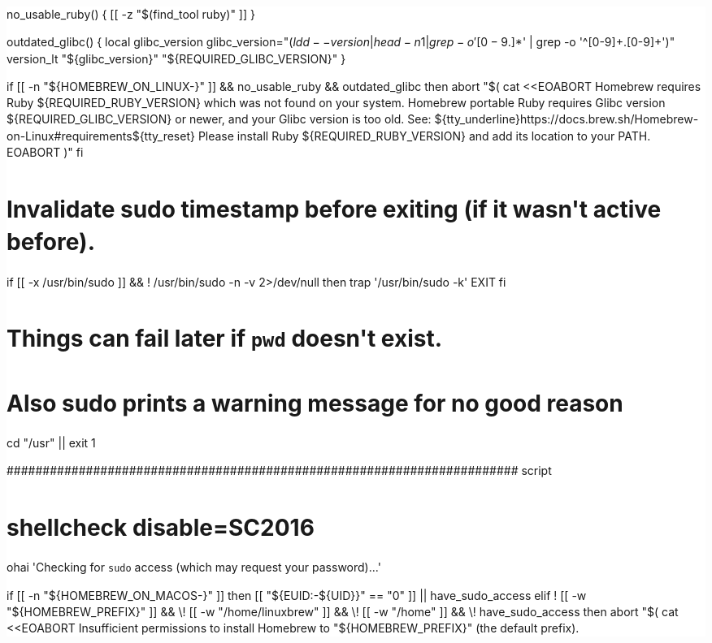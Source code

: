no_usable_ruby() {
  [[ -z "$(find_tool ruby)" ]]
}

outdated_glibc() {
  local glibc_version
  glibc_version="$(ldd --version | head -n1 | grep -o '[0-9.]*$' | grep -o '^[0-9]\+\.[0-9]\+')"
  version_lt "${glibc_version}" "${REQUIRED_GLIBC_VERSION}"
}

if [[ -n "${HOMEBREW_ON_LINUX-}" ]] && no_usable_ruby && outdated_glibc
then
  abort "$(
    cat <<EOABORT
Homebrew requires Ruby ${REQUIRED_RUBY_VERSION} which was not found on your system.
Homebrew portable Ruby requires Glibc version ${REQUIRED_GLIBC_VERSION} or newer,
and your Glibc version is too old. See:
  ${tty_underline}https://docs.brew.sh/Homebrew-on-Linux#requirements${tty_reset}
Please install Ruby ${REQUIRED_RUBY_VERSION} and add its location to your PATH.
EOABORT
  )"
fi

# Invalidate sudo timestamp before exiting (if it wasn't active before).
if [[ -x /usr/bin/sudo ]] && \! /usr/bin/sudo -n -v 2>/dev/null
then
  trap '/usr/bin/sudo -k' EXIT
fi

# Things can fail later if `pwd` doesn't exist.
# Also sudo prints a warning message for no good reason
cd "/usr" || exit 1

####################################################################### script

# shellcheck disable=SC2016
ohai 'Checking for `sudo` access (which may request your password)...'

if [[ -n "${HOMEBREW_ON_MACOS-}" ]]
then
  [[ "${EUID:-${UID}}" == "0" ]] || have_sudo_access
elif \! [[ -w "${HOMEBREW_PREFIX}" ]] &&
     \! [[ -w "/home/linuxbrew" ]] &&
     \! [[ -w "/home" ]] &&
     \! have_sudo_access
then
  abort "$(
    cat <<EOABORT
Insufficient permissions to install Homebrew to "${HOMEBREW_PREFIX}" (the default prefix).
